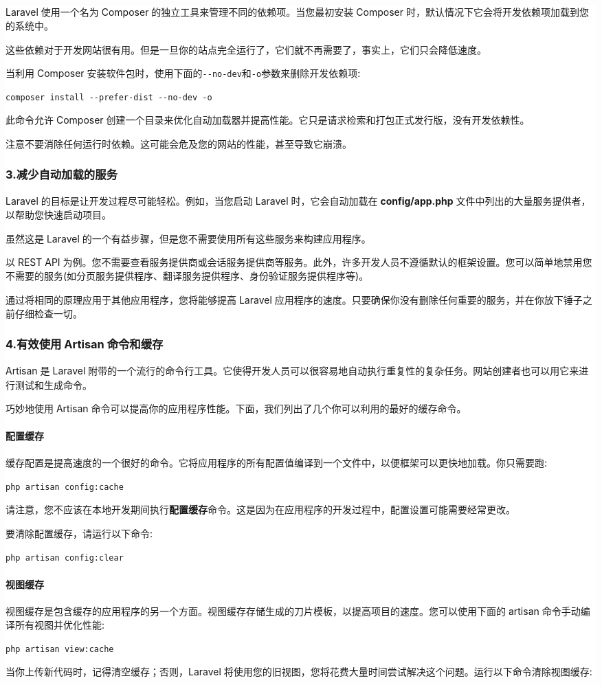 Laravel 使用一个名为 Composer 的独立工具来管理不同的依赖项。当您最初安装 Composer 时，默认情况下它会将开发依赖项加载到您的系统中。

这些依赖对于开发网站很有用。但是一旦你的站点完全运行了，它们就不再需要了，事实上，它们只会降低速度。

当利用 Composer 安装软件包时，使用下面的`--no-dev`和`-o`参数来删除开发依赖项:

```
composer install --prefer-dist --no-dev -o
```

此命令允许 Composer 创建一个目录来优化自动加载器并提高性能。它只是请求检索和打包正式发行版，没有开发依赖性。

注意不要消除任何运行时依赖。这可能会危及您的网站的性能，甚至导致它崩溃。

### 3.减少自动加载的服务

Laravel 的目标是让开发过程尽可能轻松。例如，当您启动 Laravel 时，它会自动加载在 **config/app.php** 文件中列出的大量服务提供者，以帮助您快速启动项目。

虽然这是 Laravel 的一个有益步骤，但是您不需要使用所有这些服务来构建应用程序。

以 REST API 为例。您不需要查看服务提供商或会话服务提供商等服务。此外，许多开发人员不遵循默认的框架设置。您可以简单地禁用您不需要的服务(如分页服务提供程序、翻译服务提供程序、身份验证服务提供程序等)。

通过将相同的原理应用于其他应用程序，您将能够提高 Laravel 应用程序的速度。只要确保你没有删除任何重要的服务，并在你放下锤子之前仔细检查一切。

### 4.有效使用 Artisan 命令和缓存

Artisan 是 Laravel 附带的一个流行的命令行工具。它使得开发人员可以很容易地自动执行重复性的复杂任务。网站创建者也可以用它来进行测试和生成命令。

巧妙地使用 Artisan 命令可以提高你的应用程序性能。下面，我们列出了几个你可以利用的最好的缓存命令。

#### 配置缓存

缓存配置是提高速度的一个很好的命令。它将应用程序的所有配置值编译到一个文件中，以便框架可以更快地加载。你只需要跑:

```
php artisan config:cache
```

请注意，您不应该在本地开发期间执行**配置缓存**命令。这是因为在应用程序的开发过程中，配置设置可能需要经常更改。

要清除配置缓存，请运行以下命令:

```
php artisan config:clear
```

#### 视图缓存

视图缓存是包含缓存的应用程序的另一个方面。视图缓存存储生成的刀片模板，以提高项目的速度。您可以使用下面的 artisan 命令手动编译所有视图并优化性能:

```
php artisan view:cache
```

当你上传新代码时，记得清空缓存；否则，Laravel 将使用您的旧视图，您将花费大量时间尝试解决这个问题。运行以下命令清除视图缓存:

 <dialog id="newsletter" class="dialog dialog has-dark-blue-background-color email-modal" aria-hidden="true">## 注册订阅时事通讯

<kinsta-form show-name="false" show-phone="false" show-website="false" show-company="false" show-disk-space="false" show-monthly-visits="false" show-number-of-websites="false" show-message="false" submit-button-text="Sign Up Now" submit-button-text-sending="Signing Up..." success-title="Thanks for subscribing!" success-message="Keep an eye out for our next newsletter." terms-template="newsletter" hubspot-source="subscribe_to_newsletter" submit-button-text-loading="Signing Up"></kinsta-form></dialog>
